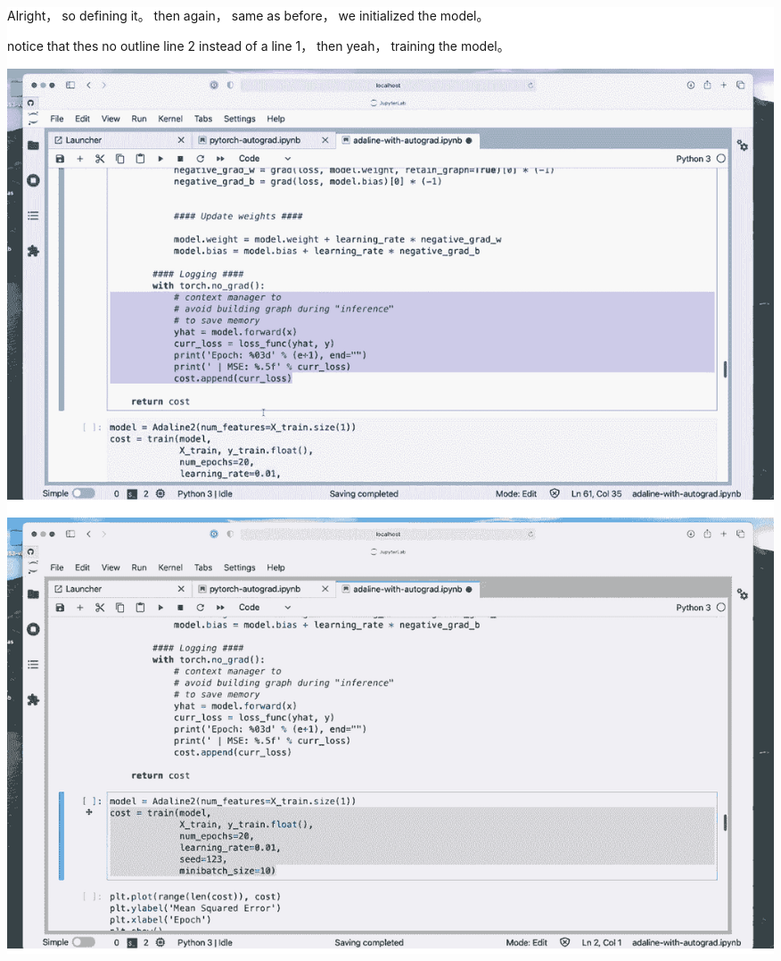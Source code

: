Alright， so defining it。 then again， same as before， we initialized the model。

 notice that thes no outline line 2 instead of a line 1， then yeah， training the model。



![](img/13f8af674fef34195c068fc27c3da2eb_113.png)

![](img/13f8af674fef34195c068fc27c3da2eb_114.png)
